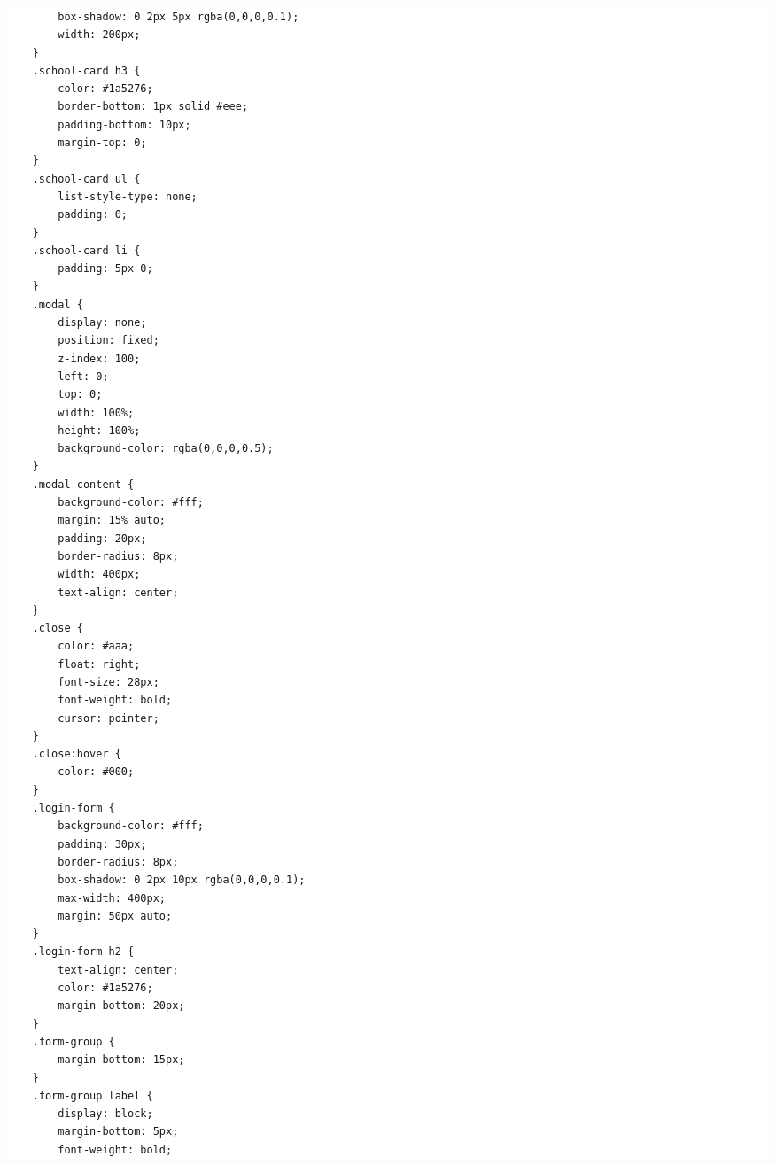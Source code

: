             box-shadow: 0 2px 5px rgba(0,0,0,0.1);
            width: 200px;
        }
        .school-card h3 {
            color: #1a5276;
            border-bottom: 1px solid #eee;
            padding-bottom: 10px;
            margin-top: 0;
        }
        .school-card ul {
            list-style-type: none;
            padding: 0;
        }
        .school-card li {
            padding: 5px 0;
        }
        .modal {
            display: none;
            position: fixed;
            z-index: 100;
            left: 0;
            top: 0;
            width: 100%;
            height: 100%;
            background-color: rgba(0,0,0,0.5);
        }
        .modal-content {
            background-color: #fff;
            margin: 15% auto;
            padding: 20px;
            border-radius: 8px;
            width: 400px;
            text-align: center;
        }
        .close {
            color: #aaa;
            float: right;
            font-size: 28px;
            font-weight: bold;
            cursor: pointer;
        }
        .close:hover {
            color: #000;
        }
        .login-form {
            background-color: #fff;
            padding: 30px;
            border-radius: 8px;
            box-shadow: 0 2px 10px rgba(0,0,0,0.1);
            max-width: 400px;
            margin: 50px auto;
        }
        .login-form h2 {
            text-align: center;
            color: #1a5276;
            margin-bottom: 20px;
        }
        .form-group {
            margin-bottom: 15px;
        }
        .form-group label {
            display: block;
            margin-bottom: 5px;
            font-weight: bold;